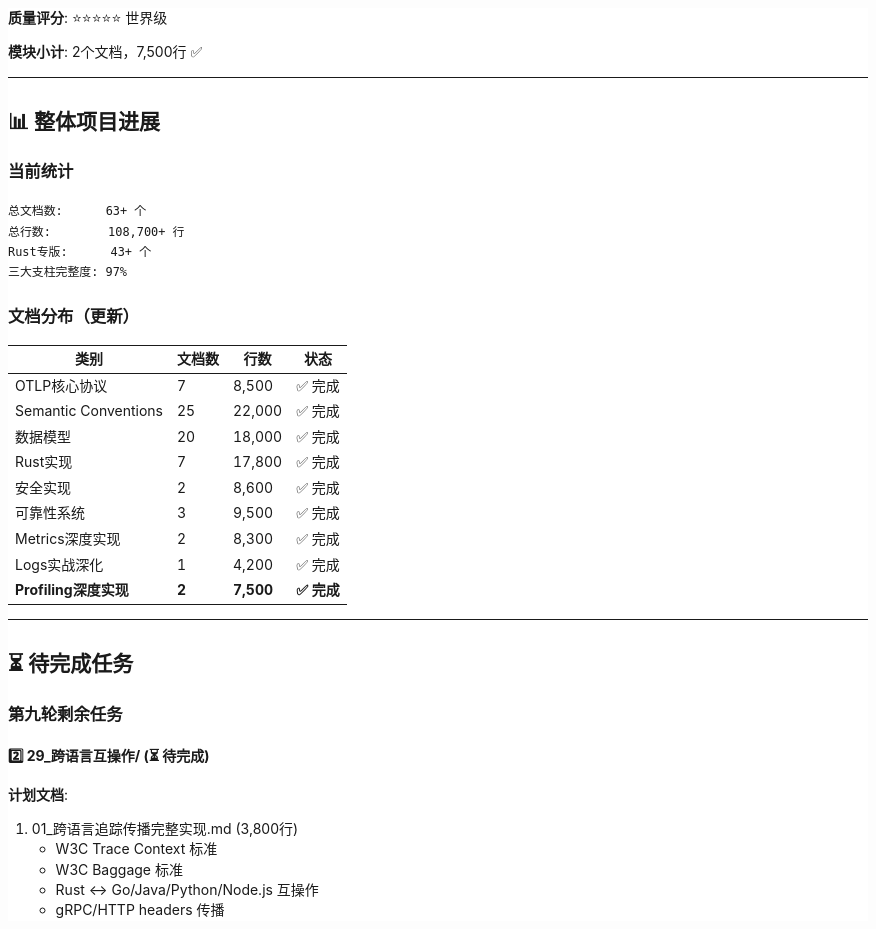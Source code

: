**质量评分**: ⭐⭐⭐⭐⭐ 世界级

**模块小计**: 2个文档，7,500行 ✅

---

## 📊 整体项目进展

### 当前统计

```text
总文档数:      63+ 个
总行数:        108,700+ 行
Rust专版:      43+ 个
三大支柱完整度: 97%
```

### 文档分布（更新）

| 类别 | 文档数 | 行数 | 状态 |
|------|--------|------|------|
| OTLP核心协议 | 7 | 8,500 | ✅ 完成 |
| Semantic Conventions | 25 | 22,000 | ✅ 完成 |
| 数据模型 | 20 | 18,000 | ✅ 完成 |
| Rust实现 | 7 | 17,800 | ✅ 完成 |
| 安全实现 | 2 | 8,600 | ✅ 完成 |
| 可靠性系统 | 3 | 9,500 | ✅ 完成 |
| Metrics深度实现 | 2 | 8,300 | ✅ 完成 |
| Logs实战深化 | 1 | 4,200 | ✅ 完成 |
| **Profiling深度实现** | **2** | **7,500** | **✅ 完成** |

---

## ⏳ 待完成任务

### 第九轮剩余任务

#### 2️⃣ 29_跨语言互操作/ (⏳ 待完成)

**计划文档**:

1. 01_跨语言追踪传播完整实现.md (3,800行)
   - W3C Trace Context 标准
   - W3C Baggage 标准
   - Rust ↔ Go/Java/Python/Node.js 互操作
   - gRPC/HTTP headers 传播
